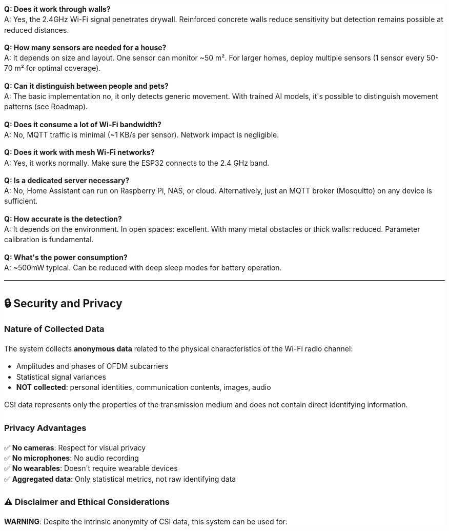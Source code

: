**Q: Does it work through walls?**  
A: Yes, the 2.4GHz Wi-Fi signal penetrates drywall. Reinforced concrete walls reduce sensitivity but detection remains possible at reduced distances.

**Q: How many sensors are needed for a house?**  
A: It depends on size and layout. One sensor can monitor ~50 m². For larger homes, deploy multiple sensors (1 sensor every 50-70 m² for optimal coverage).

**Q: Can it distinguish between people and pets?**  
A: The basic implementation no, it only detects generic movement. With trained AI models, it's possible to distinguish movement patterns (see Roadmap).

**Q: Does it consume a lot of Wi-Fi bandwidth?**  
A: No, MQTT traffic is minimal (~1 KB/s per sensor). Network impact is negligible.

**Q: Does it work with mesh Wi-Fi networks?**  
A: Yes, it works normally. Make sure the ESP32 connects to the 2.4 GHz band.

**Q: Is a dedicated server necessary?**  
A: No, Home Assistant can run on Raspberry Pi, NAS, or cloud. Alternatively, just an MQTT broker (Mosquitto) on any device is sufficient.

**Q: How accurate is the detection?**  
A: It depends on the environment. In open spaces: excellent. With many metal obstacles or thick walls: reduced. Parameter calibration is fundamental.

**Q: What's the power consumption?**  
A: ~500mW typical. Can be reduced with deep sleep modes for battery operation.

---

## 🔒 Security and Privacy

### Nature of Collected Data

The system collects **anonymous data** related to the physical characteristics of the Wi-Fi radio channel:
- Amplitudes and phases of OFDM subcarriers
- Statistical signal variances
- **NOT collected**: personal identities, communication contents, images, audio

CSI data represents only the properties of the transmission medium and does not contain direct identifying information.

### Privacy Advantages

✅ **No cameras**: Respect for visual privacy  
✅ **No microphones**: No audio recording  
✅ **No wearables**: Doesn't require wearable devices  
✅ **Aggregated data**: Only statistical metrics, not raw identifying data

### ⚠️ Disclaimer and Ethical Considerations

**WARNING**: Despite the intrinsic anonymity of CSI data, this system can be used for:
